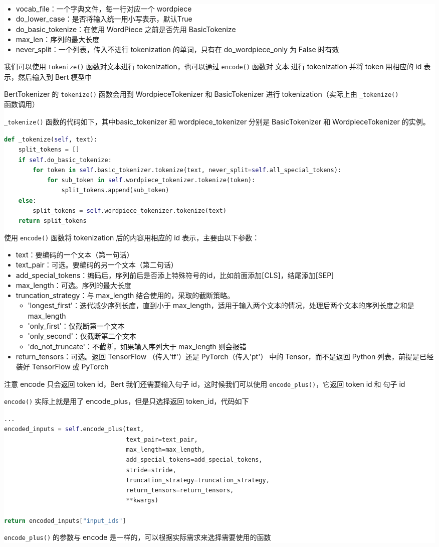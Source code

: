 - vocab_file：一个字典文件，每一行对应一个 wordpiece
- do_lower_case：是否将输入统一用小写表示，默认True
- do_basic_tokenize：在使用 WordPiece 之前是否先用 BasicTokenize
- max_len：序列的最大长度
- never_split：一个列表，传入不进行 tokenization 的单词，只有在 do_wordpiece_only 为 False 时有效

我们可以使用 `tokenize()` 函数对文本进行 tokenization，也可以通过 `encode()` 函数对 文本 进行 tokenization 并将 token 用相应的 id 表示，然后输入到 Bert 模型中

BertTokenizer 的 `tokenize()` 函数会用到 WordpieceTokenizer 和 BasicTokenizer 进行 tokenization（实际上由 `_tokenize()` 函数调用）

`_tokenize()` 函数的代码如下，其中basic_tokenizer 和 wordpiece_tokenizer 分别是 BasicTokenizer 和 WordpieceTokenizer 的实例。

```python
def _tokenize(self, text):
    split_tokens = []
    if self.do_basic_tokenize:
        for token in self.basic_tokenizer.tokenize(text, never_split=self.all_special_tokens):
            for sub_token in self.wordpiece_tokenizer.tokenize(token):
                split_tokens.append(sub_token)
    else:
        split_tokens = self.wordpiece_tokenizer.tokenize(text)
    return split_tokens
```

使用 `encode()` 函数将 tokenization 后的内容用相应的 id 表示，主要由以下参数：

- text：要编码的一个文本（第一句话）
- text_pair：可选。要编码的另一个文本（第二句话）
- add_special_tokens：编码后，序列前后是否添上特殊符号的id，比如前面添加[CLS]，结尾添加[SEP]
- max_length：可选。序列的最大长度
- truncation_strategy：与 max_length 结合使用的，采取的截断策略。
    - 'longest_first'：迭代减少序列长度，直到小于 max_length，适用于输入两个文本的情况，处理后两个文本的序列长度之和是 max_length
    - 'only_first'：仅截断第一个文本
    - 'only_second'：仅截断第二个文本
    - 'do_not_truncate'：不截断，如果输入序列大于 max_length 则会报错
- return_tensors：可选。返回 TensorFlow （传入'tf'）还是 PyTorch（传入'pt'） 中的 Tensor，而不是返回 Python 列表，前提是已经装好 TensorFlow 或 PyTorch

注意 encode 只会返回 token id，Bert 我们还需要输入句子 id，这时候我们可以使用 `encode_plus()`，它返回 token id 和 句子 id

`encode()` 实际上就是用了 encode_plus，但是只选择返回 token_id，代码如下

```python
...
encoded_inputs = self.encode_plus(text,
                                  text_pair=text_pair,
                                  max_length=max_length,
                                  add_special_tokens=add_special_tokens,
                                  stride=stride,
                                  truncation_strategy=truncation_strategy,
                                  return_tensors=return_tensors,
                                  **kwargs)

return encoded_inputs["input_ids"]
```

`encode_plus()` 的参数与 encode 是一样的，可以根据实际需求来选择需要使用的函数